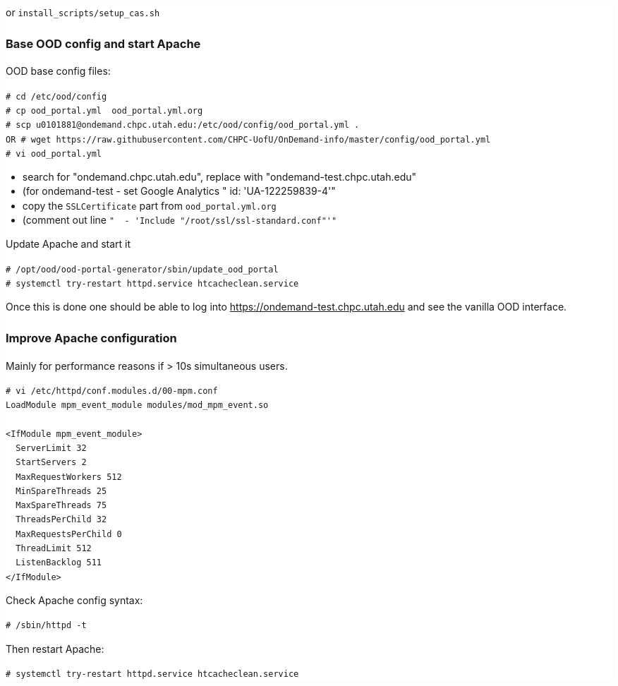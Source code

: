 or `install_scripts/setup_cas.sh`

### Base OOD config and start Apache

OOD base config files:
```
# cd /etc/ood/config
# cp ood_portal.yml  ood_portal.yml.org
# scp u0101881@ondemand.chpc.utah.edu:/etc/ood/config/ood_portal.yml .
OR # wget https://raw.githubusercontent.com/CHPC-UofU/OnDemand-info/master/config/ood_portal.yml
# vi ood_portal.yml
```
- search for "ondemand.chpc.utah.edu", replace with "ondemand-test.chpc.utah.edu"
- (for ondemand-test - set Google Analytics "    id: 'UA-122259839-4'" 
- copy the `SSLCertificate` part from `ood_portal.yml.org`
- (comment out line `"  - 'Include "/root/ssl/ssl-standard.conf"'"`

Update Apache and start it
```
# /opt/ood/ood-portal-generator/sbin/update_ood_portal
# systemctl try-restart httpd.service htcacheclean.service
```
Once this is done one should be able to log into https://ondemand-test.chpc.utah.edu and see the vanilla OOD interface.

### Improve Apache configuration

Mainly for performance reasons if > 10s simultaneous users.

```
# vi /etc/httpd/conf.modules.d/00-mpm.conf
LoadModule mpm_event_module modules/mod_mpm_event.so

<IfModule mpm_event_module>
  ServerLimit 32
  StartServers 2
  MaxRequestWorkers 512
  MinSpareThreads 25
  MaxSpareThreads 75
  ThreadsPerChild 32
  MaxRequestsPerChild 0
  ThreadLimit 512
  ListenBacklog 511
</IfModule>
```

Check Apache config syntax: 
```https://github.com/chpc-uofu/OnDemand-info/blob/master/readme.md#slurm-accounts-and-partitions-available-to-user-part-1
# /sbin/httpd -t
```

Then restart Apache:
```
# systemctl try-restart httpd.service htcacheclean.service
```
